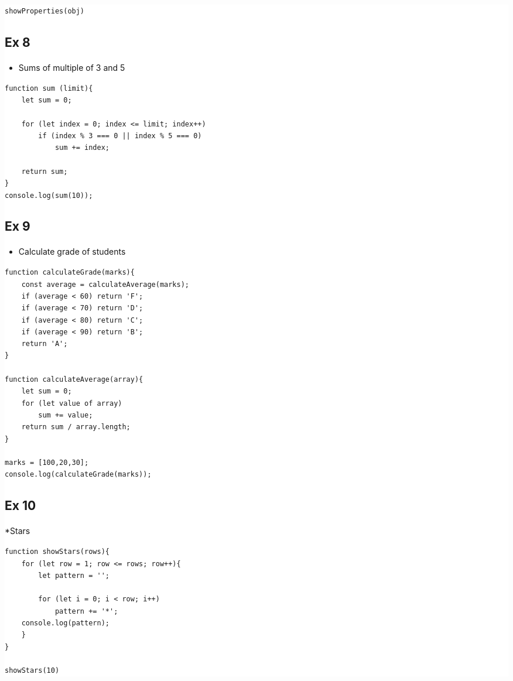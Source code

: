 ```
showProperties(obj)
```

## Ex 8
* Sums of multiple of 3 and 5
```
function sum (limit){
    let sum = 0;

    for (let index = 0; index <= limit; index++) 
        if (index % 3 === 0 || index % 5 === 0)
            sum += index;
    
    return sum;
}
console.log(sum(10));
```

## Ex 9
* Calculate grade of students
```
function calculateGrade(marks){
    const average = calculateAverage(marks);
    if (average < 60) return 'F';
    if (average < 70) return 'D';
    if (average < 80) return 'C';
    if (average < 90) return 'B';
    return 'A';
}

function calculateAverage(array){
    let sum = 0;
    for (let value of array)
        sum += value;
    return sum / array.length;
}

marks = [100,20,30];
console.log(calculateGrade(marks));
```
## Ex 10
*Stars
```
function showStars(rows){
    for (let row = 1; row <= rows; row++){
        let pattern = '';

        for (let i = 0; i < row; i++)
            pattern += '*';
    console.log(pattern);
    }
}

showStars(10)
```
